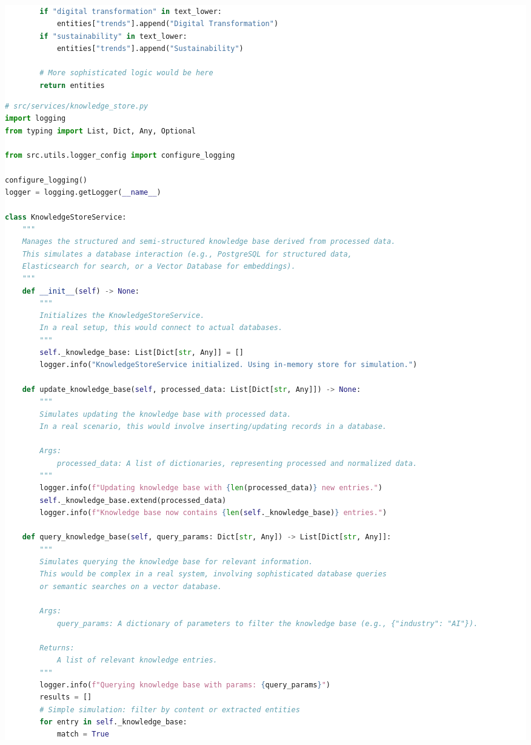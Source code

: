 ```python
        if "digital transformation" in text_lower:
            entities["trends"].append("Digital Transformation")
        if "sustainability" in text_lower:
            entities["trends"].append("Sustainability")

        # More sophisticated logic would be here
        return entities

```

```python
# src/services/knowledge_store.py
import logging
from typing import List, Dict, Any, Optional

from src.utils.logger_config import configure_logging

configure_logging()
logger = logging.getLogger(__name__)

class KnowledgeStoreService:
    """
    Manages the structured and semi-structured knowledge base derived from processed data.
    This simulates a database interaction (e.g., PostgreSQL for structured data,
    Elasticsearch for search, or a Vector Database for embeddings).
    """
    def __init__(self) -> None:
        """
        Initializes the KnowledgeStoreService.
        In a real setup, this would connect to actual databases.
        """
        self._knowledge_base: List[Dict[str, Any]] = []
        logger.info("KnowledgeStoreService initialized. Using in-memory store for simulation.")

    def update_knowledge_base(self, processed_data: List[Dict[str, Any]]) -> None:
        """
        Simulates updating the knowledge base with processed data.
        In a real scenario, this would involve inserting/updating records in a database.

        Args:
            processed_data: A list of dictionaries, representing processed and normalized data.
        """
        logger.info(f"Updating knowledge base with {len(processed_data)} new entries.")
        self._knowledge_base.extend(processed_data)
        logger.info(f"Knowledge base now contains {len(self._knowledge_base)} entries.")

    def query_knowledge_base(self, query_params: Dict[str, Any]) -> List[Dict[str, Any]]:
        """
        Simulates querying the knowledge base for relevant information.
        This would be complex in a real system, involving sophisticated database queries
        or semantic searches on a vector database.

        Args:
            query_params: A dictionary of parameters to filter the knowledge base (e.g., {"industry": "AI"}).

        Returns:
            A list of relevant knowledge entries.
        """
        logger.info(f"Querying knowledge base with params: {query_params}")
        results = []
        # Simple simulation: filter by content or extracted entities
        for entry in self._knowledge_base:
            match = True
```